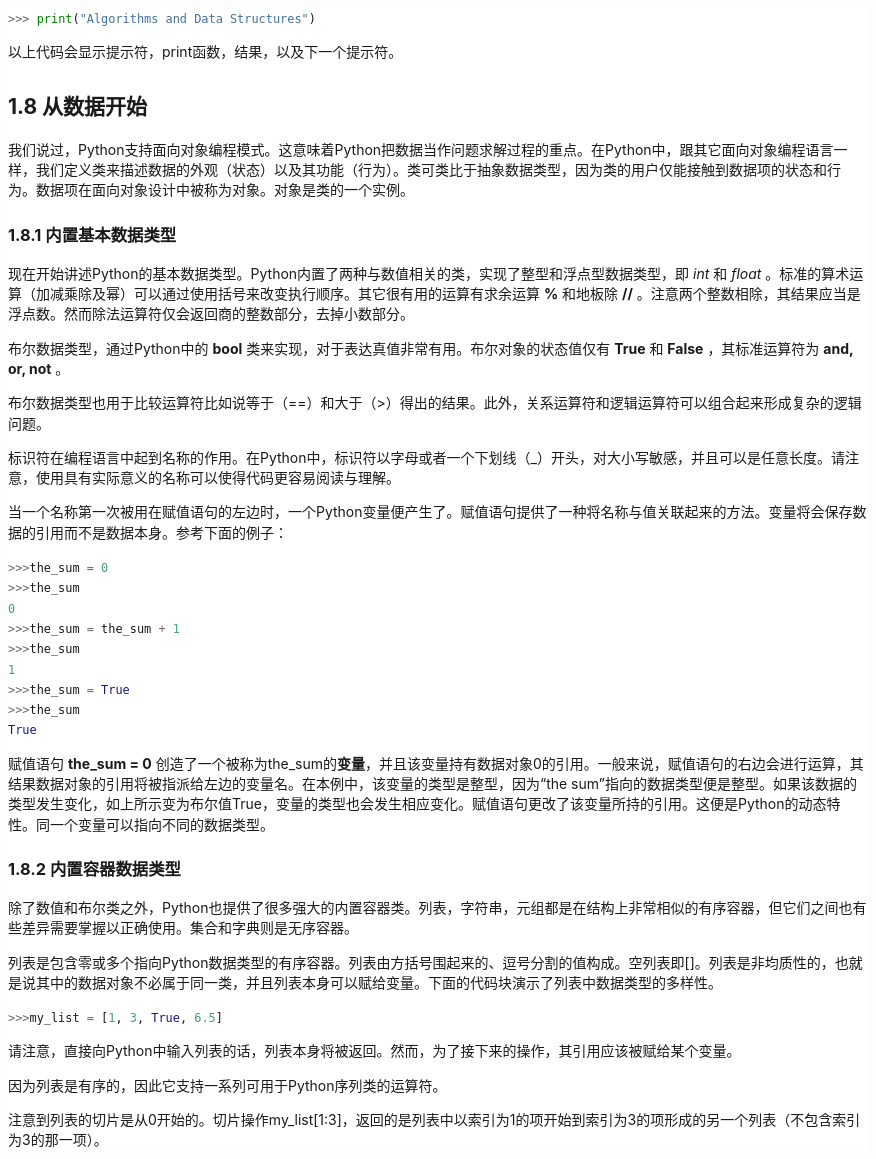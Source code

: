 ```Python
>>> print("Algorithms and Data Structures") 
```

以上代码会显示提示符，print函数，结果，以及下一个提示符。

## 1.8 从数据开始 ##

我们说过，Python支持面向对象编程模式。这意味着Python把数据当作问题求解过程的重点。在Python中，跟其它面向对象编程语言一样，我们定义类来描述数据的外观（状态）以及其功能（行为）。类可类比于抽象数据类型，因为类的用户仅能接触到数据项的状态和行为。数据项在面向对象设计中被称为对象。对象是类的一个实例。

### 1.8.1 内置基本数据类型 ####

现在开始讲述Python的基本数据类型。Python内置了两种与数值相关的类，实现了整型和浮点型数据类型，即 *int* 和 *float* 。标准的算术运算（加减乘除及幂）可以通过使用括号来改变执行顺序。其它很有用的运算有求余运算 **%** 和地板除 **//** 。注意两个整数相除，其结果应当是浮点数。然而除法运算符仅会返回商的整数部分，去掉小数部分。

布尔数据类型，通过Python中的 **bool** 类来实现，对于表达真值非常有用。布尔对象的状态值仅有 **True** 和 **False** ，其标准运算符为 **and, or, not** 。

布尔数据类型也用于比较运算符比如说等于（==）和大于（>）得出的结果。此外，关系运算符和逻辑运算符可以组合起来形成复杂的逻辑问题。

标识符在编程语言中起到名称的作用。在Python中，标识符以字母或者一个下划线（_）开头，对大小写敏感，并且可以是任意长度。请注意，使用具有实际意义的名称可以使得代码更容易阅读与理解。

当一个名称第一次被用在赋值语句的左边时，一个Python变量便产生了。赋值语句提供了一种将名称与值关联起来的方法。变量将会保存数据的引用而不是数据本身。参考下面的例子：

```Python
>>>the_sum = 0
>>>the_sum
0
>>>the_sum = the_sum + 1
>>>the_sum
1
>>>the_sum = True
>>>the_sum
True
```

赋值语句 **the_sum = 0** 创造了一个被称为the_sum的**变量**，并且该变量持有数据对象0的引用。一般来说，赋值语句的右边会进行运算，其结果数据对象的引用将被指派给左边的变量名。在本例中，该变量的类型是整型，因为“the sum”指向的数据类型便是整型。如果该数据的类型发生变化，如上所示变为布尔值True，变量的类型也会发生相应变化。赋值语句更改了该变量所持的引用。这便是Python的动态特性。同一个变量可以指向不同的数据类型。

### 1.8.2 内置容器数据类型 ###

除了数值和布尔类之外，Python也提供了很多强大的内置容器类。列表，字符串，元组都是在结构上非常相似的有序容器，但它们之间也有些差异需要掌握以正确使用。集合和字典则是无序容器。

列表是包含零或多个指向Python数据类型的有序容器。列表由方括号围起来的、逗号分割的值构成。空列表即[]。列表是非均质性的，也就是说其中的数据对象不必属于同一类，并且列表本身可以赋给变量。下面的代码块演示了列表中数据类型的多样性。

```Python
>>>my_list = [1, 3, True, 6.5]
```

请注意，直接向Python中输入列表的话，列表本身将被返回。然而，为了接下来的操作，其引用应该被赋给某个变量。

因为列表是有序的，因此它支持一系列可用于Python序列类的运算符。

注意到列表的切片是从0开始的。切片操作my_list[1:3]，返回的是列表中以索引为1的项开始到索引为3的项形成的另一个列表（不包含索引为3的那一项）。
